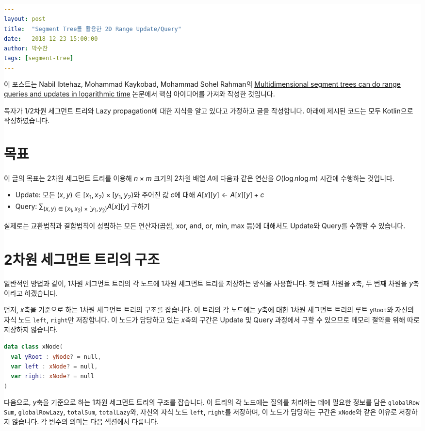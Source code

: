 ```yaml
---
layout: post
title:  "Segment Tree를 활용한 2D Range Update/Query"
date:   2018-12-23 15:00:00
author: 박수찬
tags: [segment-tree]
---
```


이 포스트는 Nabil Ibtehaz, Mohammad Kaykobad, Mohammad Sohel Rahman의 [Multidimensional segment trees can do range queries and updates in logarithmic time](https://www.researchgate.net/publication/328758294_Multidimensional_segment_trees_can_do_range_queries_and_updates_in_logarithmic_time) 논문에서 핵심 아이디어를 가져와 작성한 것입니다.

독자가 1/2차원 세그먼트 트리와 Lazy propagation에 대한 지식을 알고 있다고 가정하고 글을 작성합니다.
아래에 제시된 코드는 모두 Kotlin으로 작성하였습니다.

# 목표

이 글의 목표는 2차원 세그먼트 트리를 이용해
$n \times m$ 크기의 2차원 배열 $A$에 다음과 같은 연산을 $O(\log n \log m)$ 시간에 수행하는 것입니다.

- Update: 모든 $(x, y) \in [x_1, x_2) \times [y_1, y_2)$와 주어진 값 $c$에 대해 $A[x][y] \leftarrow A[x][y] + c$
- Query: $\sum_{(x, y) \in [x_1, x_2) \times [y_1, y_2)} A[x][y]$ 구하기

실제로는 교환법칙과 결합법칙이 성립하는 모든 연산자(곱셈, xor, and, or, min, max 등)에 대해서도
Update와 Query를 수행할 수 있습니다.

# 2차원 세그먼트 트리의 구조

일반적인 방법과 같이, 1차원 세그먼트 트리의 각 노드에 1차원 세그먼트 트리를 저장하는 방식을 사용합니다.
첫 번째 차원을 $x$축, 두 번째 차원을 $y$축이라고 하겠습니다.

먼저, $x$축을 기준으로 하는 1차원 세그먼트 트리의 구조를 잡습니다.
이 트리의 각 노드에는 $y$축에 대한 1차원 세그먼트 트리의 루트 `yRoot`와
자신의 자식 노드 `left`, `right`만 저장합니다.
이 노드가 담당하고 있는 $x$축의 구간은 Update 및 Query 과정에서 구할 수 있으므로 
메모리 절약을 위해 따로 저장하지 않습니다.

``` kotlin
data class xNode(
  val yRoot : yNode? = null, 
  var left : xNode? = null, 
  var right: xNode? = null
)
```

다음으로, $y$축을 기준으로 하는 1차원 세그먼트 트리의 구조를 잡습니다.
이 트리의 각 노드에는 질의를 처리하는 데에 필요한 정보를 담은 
`globalRowSum`, `globalRowLazy`, `totalSum`, `totalLazy`와,
자신의 자식 노드 `left`, `right`를 저장하며,
이 노드가 담당하는 구간은 `xNode`와 같은 이유로 저장하지 않습니다.
각 변수의 의미는 다음 섹션에서 다룹니다.
